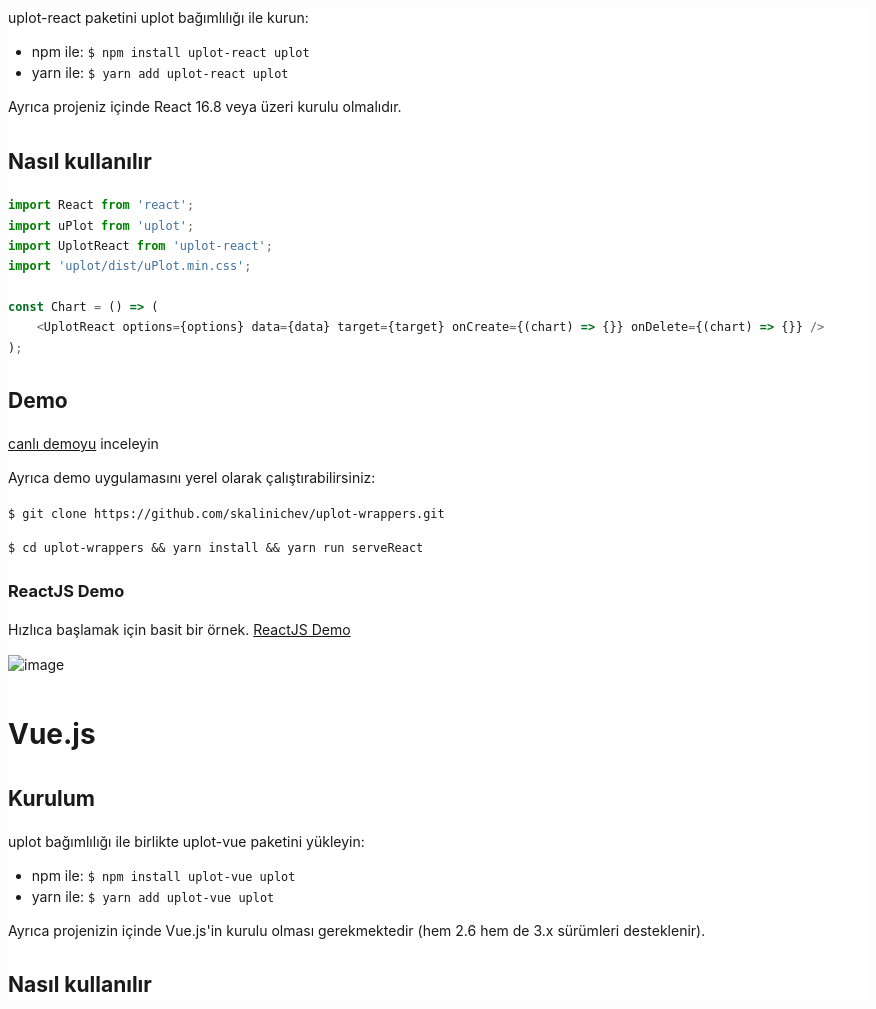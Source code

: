 uplot-react paketini uplot bağımlılığı ile kurun:

-   npm ile: `$ npm install uplot-react uplot`
-   yarn ile: `$ yarn add uplot-react uplot`

Ayrıca projeniz içinde React 16.8 veya üzeri kurulu olmalıdır.

## Nasıl kullanılır

```javascript
import React from 'react';
import uPlot from 'uplot';
import UplotReact from 'uplot-react';
import 'uplot/dist/uPlot.min.css';

const Chart = () => (
    <UplotReact options={options} data={data} target={target} onCreate={(chart) => {}} onDelete={(chart) => {}} />
);
```

## Demo

[canlı demoyu](https://codesandbox.io/s/uplot-react-6ykeb?file=/react/uplot-react-example.tsx 'canlı demo') inceleyin

Ayrıca demo uygulamasını yerel olarak çalıştırabilirsiniz:

`$ git clone https://github.com/skalinichev/uplot-wrappers.git`

`$ cd uplot-wrappers && yarn install && yarn run serveReact`

### ReactJS Demo

Hızlıca başlamak için basit bir örnek.
[ReactJS Demo](https://github.com/skalinichev/uplot-wrappers/blob/master/react/uplot-react-simple.js 'ReactJS Demo')

![image](https://user-images.githubusercontent.com/62290677/233559830-5dea130c-11a3-434e-9cce-d4f00dc9bea8.png)

# Vue.js

## Kurulum

uplot bağımlılığı ile birlikte uplot-vue paketini yükleyin:

-   npm ile: `$ npm install uplot-vue uplot`
-   yarn ile: `$ yarn add uplot-vue uplot`

Ayrıca projenizin içinde Vue.js'in kurulu olması gerekmektedir (hem 2.6 hem de 3.x sürümleri desteklenir).

## Nasıl kullanılır
